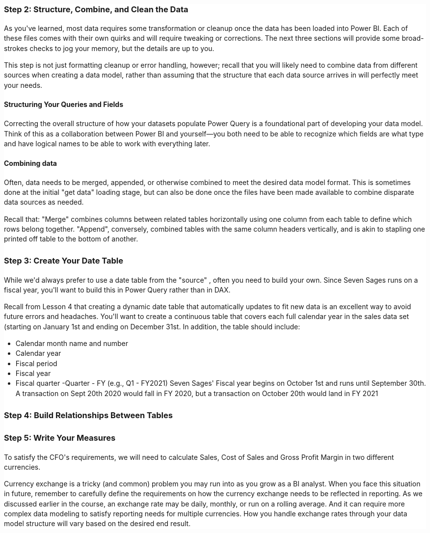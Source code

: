 ### Step 2: Structure, Combine, and Clean the Data 

As you've learned, most data requires some transformation or cleanup once the data has been loaded into Power BI. Each of these files comes with their own quirks and will require tweaking or corrections. The next three sections will provide some broad-strokes checks to jog your memory, but the details are up to you.

This step is not just formatting cleanup or error handling, however; recall that you will likely need to combine data from different sources when creating a data model, rather than assuming that the structure that each data source arrives in will perfectly meet your needs.

#### Structuring Your Queries and Fields
Correcting the overall structure of how your datasets populate Power Query is a foundational part of developing your data model. Think of this as a collaboration between Power BI and yourself—you both need to be able to recognize which fields are what type and have logical names to be able to work with everything later.

#### Combining data
Often, data needs to be merged, appended, or otherwise combined to meet the desired data model format. This is sometimes done at the initial "get data" loading stage, but can also be done once the files have been made available to combine disparate data sources as needed.

Recall that: "Merge" combines columns between related tables horizontally using one column from each table to define which rows belong together. "Append", conversely, combined tables with the same column headers vertically, and is akin to stapling one printed off table to the bottom of another.

### Step 3: Create Your Date Table

While we'd always prefer to use a date table from the "source" , often you need to build your own. Since Seven Sages runs on a fiscal year, you'll want to build this in Power Query rather than in DAX.

Recall from Lesson 4 that creating a dynamic date table that automatically updates to fit new data is an excellent way to avoid future errors and headaches. You'll want to create a continuous table that covers each full calendar year in the sales data set (starting on January 1st and ending on December 31st. In addition, the table should include:

- Calendar month name and number
- Calendar year
- Fiscal period
- Fiscal year
- Fiscal quarter -Quarter - FY (e.g., Q1 - FY2021)
Seven Sages' Fiscal year begins on October 1st and runs until September 30th. A transaction on Sept 20th 2020 would fall in FY 2020, but a transaction on October 20th would land in FY 2021

### Step 4: Build Relationships Between Tables

### Step 5: Write Your Measures
To satisfy the CFO's requirements, we will need to calculate Sales, Cost of Sales and Gross Profit Margin in two different currencies.

Currency exchange is a tricky (and common) problem you may run into as you grow as a BI analyst. When you face this situation in future, remember to carefully define the requirements on how the currency exchange needs to be reflected in reporting. As we discussed earlier in the course, an exchange rate may be daily, monthly, or run on a rolling average. And it can require more complex data modeling to satisfy reporting needs for multiple currencies. How you handle exchange rates through your data model structure will vary based on the desired end result.
